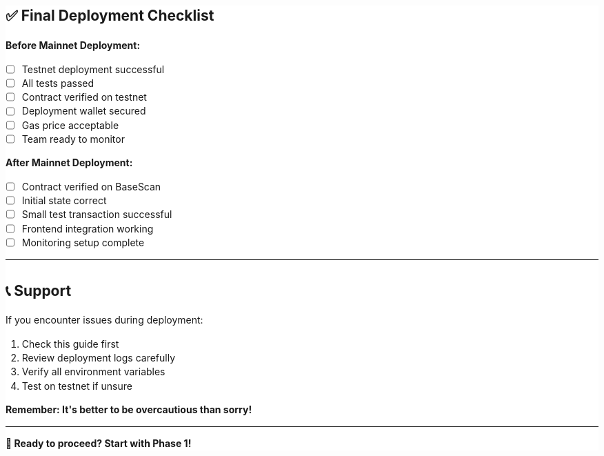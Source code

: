 ## ✅ Final Deployment Checklist

**Before Mainnet Deployment:**
- [ ] Testnet deployment successful
- [ ] All tests passed
- [ ] Contract verified on testnet
- [ ] Deployment wallet secured
- [ ] Gas price acceptable
- [ ] Team ready to monitor

**After Mainnet Deployment:**
- [ ] Contract verified on BaseScan
- [ ] Initial state correct
- [ ] Small test transaction successful
- [ ] Frontend integration working
- [ ] Monitoring setup complete

---

## 📞 Support

If you encounter issues during deployment:
1. Check this guide first
2. Review deployment logs carefully
3. Verify all environment variables
4. Test on testnet if unsure

**Remember: It's better to be overcautious than sorry!**

---

**🎯 Ready to proceed? Start with Phase 1!** 